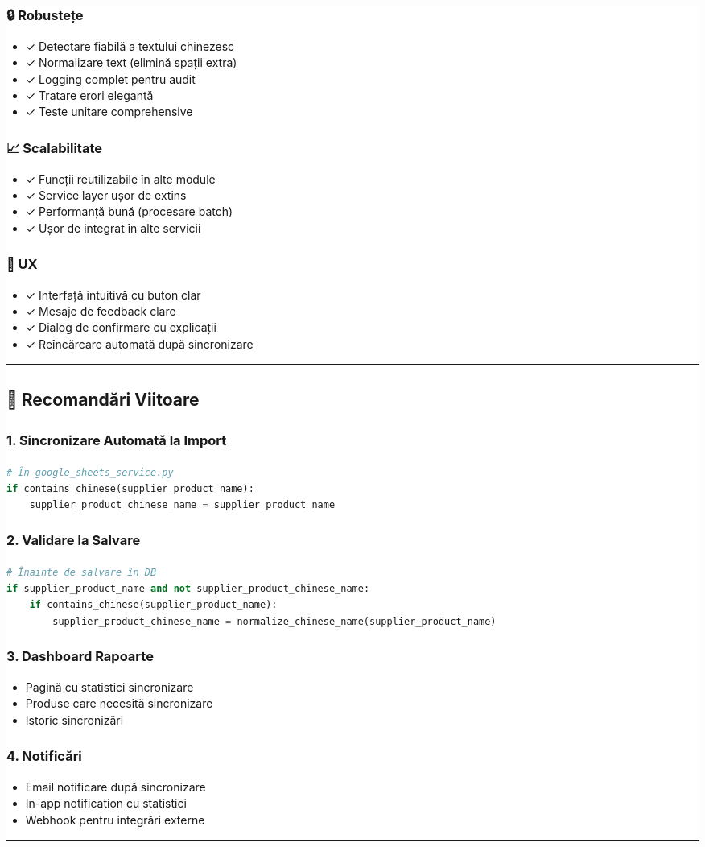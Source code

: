 ### 🔒 Robustețe
- ✓ Detectare fiabilă a textului chinezesc
- ✓ Normalizare text (elimină spații extra)
- ✓ Logging complet pentru audit
- ✓ Tratare erori elegantă
- ✓ Teste unitare comprehensive

### 📈 Scalabilitate
- ✓ Funcții reutilizabile în alte module
- ✓ Service layer ușor de extins
- ✓ Performanță bună (procesare batch)
- ✓ Ușor de integrat în alte servicii

### 👥 UX
- ✓ Interfață intuitivă cu buton clar
- ✓ Mesaje de feedback clare
- ✓ Dialog de confirmare cu explicații
- ✓ Reîncărcare automată după sincronizare

---

## 🔮 Recomandări Viitoare

### 1. Sincronizare Automată la Import
```python
# În google_sheets_service.py
if contains_chinese(supplier_product_name):
    supplier_product_chinese_name = supplier_product_name
```

### 2. Validare la Salvare
```python
# Înainte de salvare în DB
if supplier_product_name and not supplier_product_chinese_name:
    if contains_chinese(supplier_product_name):
        supplier_product_chinese_name = normalize_chinese_name(supplier_product_name)
```

### 3. Dashboard Rapoarte
- Pagină cu statistici sincronizare
- Produse care necesită sincronizare
- Istoric sincronizări

### 4. Notificări
- Email notificare după sincronizare
- In-app notification cu statistici
- Webhook pentru integrări externe

---
